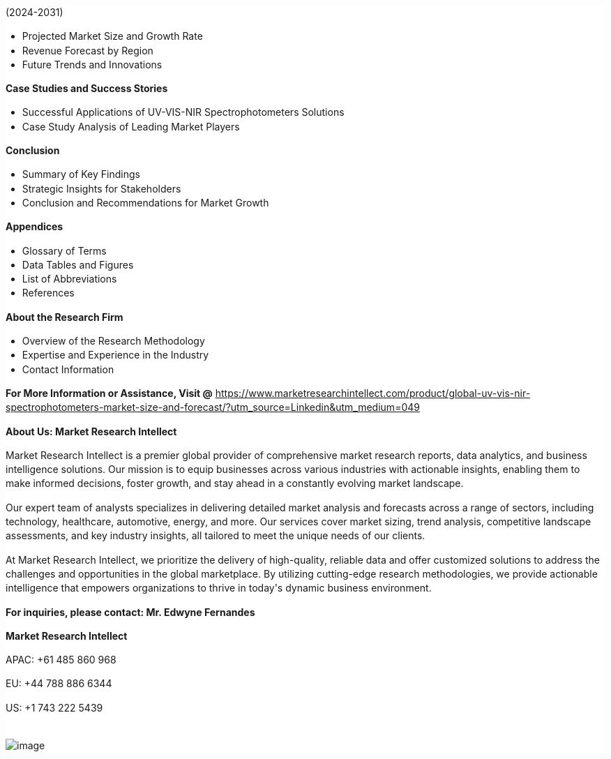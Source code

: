 (2024-2031)</strong></p><ul><li>Projected Market Size and Growth Rate</li><li>Revenue Forecast by Region</li><li>Future Trends and Innovations</li></ul><p><strong>Case Studies and Success Stories</strong></p><ul><li>Successful Applications of UV-VIS-NIR Spectrophotometers Solutions</li><li>Case Study Analysis of Leading Market Players</li></ul><p><strong>Conclusion</strong></p><ul><li>Summary of Key Findings</li><li>Strategic Insights for Stakeholders</li><li>Conclusion and Recommendations for Market Growth</li></ul><p><strong>Appendices</strong></p><ul><li>Glossary of Terms</li><li>Data Tables and Figures</li><li>List of Abbreviations</li><li>References</li></ul><p><strong>About the Research Firm</strong></p><ul><li>Overview of the Research Methodology</li><li>Expertise and Experience in the Industry</li><li>Contact Information</li></ul></div><div class="article-main__content" data-test-id="publishing-text-block"><p><span class="font-[700]"><strong>For More Information or Assistance, Visit @</strong>&nbsp;<a href="https://www.marketresearchintellect.com/product/global-uv-vis-nir-spectrophotometers-market-size-and-forecast/?utm_source=Linkedin&utm_medium=049">https://www.marketresearchintellect.com/product/global-uv-vis-nir-spectrophotometers-market-size-and-forecast/?utm_source=Linkedin&utm_medium=049</a></span></p><p><strong>About Us: Market Research Intellect</strong></p><p>Market Research Intellect is a premier global provider of comprehensive market research reports, data analytics, and business intelligence solutions. Our mission is to equip businesses across various industries with actionable insights, enabling them to make informed decisions, foster growth, and stay ahead in a constantly evolving market landscape.</p><p>Our expert team of analysts specializes in delivering detailed market analysis and forecasts across a range of sectors, including technology, healthcare, automotive, energy, and more. Our services cover market sizing, trend analysis, competitive landscape assessments, and key industry insights, all tailored to meet the unique needs of our clients.</p><p>At Market Research Intellect, we prioritize the delivery of high-quality, reliable data and offer customized solutions to address the challenges and opportunities in the global marketplace. By utilizing cutting-edge research methodologies, we provide actionable intelligence that empowers organizations to thrive in today's dynamic business environment.</p><p><strong>For inquiries, please contact: Mr. Edwyne Fernandes</strong></p><p><strong>Market Research Intellect</strong></p><p>APAC: +61 485 860 968</p><p>EU: +44 788 886 6344</p><p>US: +1 743 222 5439</p></div><div class="article-main__content" data-test-id="publishing-text-block">&nbsp;</div>
![image](https://github.com/user-attachments/assets/322ec36c-61cd-4e86-b45b-a48dee795a2f)
